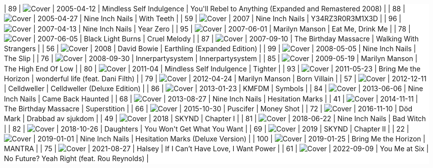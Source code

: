 | 89 | ![Cover](https://i.discogs.com/Evznj-2k9OAKAkRCGhP3jzrHyF0iLBoTZxOqFTgNLiM/rs:fit/g:sm/q:40/h:150/w:150/czM6Ly9kaXNjb2dz/LWRhdGFiYXNlLWlt/YWdlcy9SLTQ0NTA3/MS0xNjMxNDgyNzY1/LTk5NjAuanBlZw.jpeg) | 2005-04-12 | Mindless Self Indulgence | You'll Rebel to Anything (Expanded and Remastered 2008) |
| 88 | ![Cover](https://i.discogs.com/MHMwBZqYvx61jGbJCVd7FHcLnQcZwalZ6GSmPLkYS9w/rs:fit/g:sm/q:40/h:150/w:150/czM6Ly9kaXNjb2dz/LWRhdGFiYXNlLWlt/YWdlcy9SLTQ0ODIy/Mi0xMjQyNDgxMTU4/LmpwZWc.jpeg) | 2005-04-27 | Nine Inch Nails | With Teeth |
| 59 | ![Cover](https://i.discogs.com/0W153STVdXiHnCB7_U561w_2uv3AxkoMGUFSQqnwzQM/rs:fit/g:sm/q:40/h:150/w:150/czM6Ly9kaXNjb2dz/LWRhdGFiYXNlLWlt/YWdlcy9SLTExNDQ4/MDUtMTQ0MDExNzU1/My04MTMwLmpwZWc.jpeg) | 2007 | Nine Inch Nails | Y34RZ3R0R3M1X3D |
| 96 | ![Cover](http://coverartarchive.org/release/8067f190-dc3e-362a-8117-8a13df522b2c/3799987671-250.jpg) | 2007-04-13 | Nine Inch Nails | Year Zero |
| 95 | ![Cover](https://lastfm.freetls.fastly.net/i/u/34s/44dbfd575f364ce7ba44124c37fef07f.png) | 2007-06-01 | Marilyn Manson | Eat Me, Drink Me |
| 78 | ![Cover](https://lastfm.freetls.fastly.net/i/u/34s/1a08955379af45d882db22eda5f89dca.png) | 2007-06-05 | Black Light Burns | Cruel Melody |
| 87 | ![Cover](http://coverartarchive.org/release/0e51fc11-576b-3cfe-97fc-b006d9a90a2d/5307514978-250.jpg) | 2007-09-10 | The Birthday Massacre | Walking With Strangers |
| 56 | ![Cover](https://i.discogs.com/il6vMiv0vPp6fTYg13huAGr4v1swb3rRyJtVT0Ga-Mc/rs:fit/g:sm/q:40/h:150/w:150/czM6Ly9kaXNjb2dz/LWRhdGFiYXNlLWlt/YWdlcy9SLTQ3MzM2/NTAtMTUzNzA3MzU4/OS0zNzY5LmpwZWc.jpeg) | 2008 | David Bowie | Earthling (Expanded Edition) |
| 99 | ![Cover](https://lastfm.freetls.fastly.net/i/u/34s/86bf0aab05704d2e880dc37384485c32.png) | 2008-05-05 | Nine Inch Nails | The Slip |
| 76 | ![Cover](https://i.discogs.com/XV8siT9h_ajbFovPU_CJcWECW-Pwc2_WA52CH2zR53E/rs:fit/g:sm/q:40/h:150/w:150/czM6Ly9kaXNjb2dz/LWRhdGFiYXNlLWlt/YWdlcy9SLTE3MDkw/OTAtMTIzODM2MTIx/Ni5qcGVn.jpeg) | 2008-09-30 | Innerpartysystem | Innerpartysystem |
| 85 | ![Cover](http://coverartarchive.org/release/a4659f71-2c62-4aa4-813a-b9e2924d8a50/2554039402-250.jpg) | 2009-05-19 | Marilyn Manson | The High End Of Low |
| 80 | ![Cover](https://i.discogs.com/fFdHnFVy9a661cPpf2QFCobfXkkZMLOsAAIzuIN04LA/rs:fit/g:sm/q:40/h:150/w:150/czM6Ly9kaXNjb2dz/LWRhdGFiYXNlLWlt/YWdlcy9SLTI4NDM4/NTUtMTMwMzYyNDUx/Ny5qcGVn.jpeg) | 2011-04 | Mindless Self Indulgence | Tighter |
| 93 | ![Cover](https://lastfm.freetls.fastly.net/i/u/34s/270c60a8a083d068f997c83a9da543d4.png) | 2011-05-23 | Bring Me the Horizon | wonderful life (feat. Dani Filth) |
| 79 | ![Cover](https://lastfm.freetls.fastly.net/i/u/34s/a1e3b74eba6544c49c5a6215e5008241.png) | 2012-04-24 | Marilyn Manson | Born Villain |
| 57 | ![Cover](https://i.discogs.com/ZeBeI5YSnUJ15bECIzBS7QYBueP4TSJFesNyLU8EOGM/rs:fit/g:sm/q:40/h:150/w:150/czM6Ly9kaXNjb2dz/LWRhdGFiYXNlLWlt/YWdlcy9SLTQxMDEy/NDQtMTM1NTI1Njg4/MC0yMzU4LmpwZWc.jpeg) | 2012-12-11 | Celldweller | Celldweller (Deluxe Edition) |
| 86 | ![Cover](https://lastfm.freetls.fastly.net/i/u/34s/bfe32f726a80487c98808d8698cb280c.png) | 2013-01-23 | KMFDM | Symbols |
| 84 | ![Cover](http://coverartarchive.org/release/41462c1c-e976-4ea7-b245-18092f023115/4299893287-250.jpg) | 2013-06-06 | Nine Inch Nails | Came Back Haunted |
| 68 | ![Cover](https://lastfm.freetls.fastly.net/i/u/34s/4d747d92154d4255a0ae6d37d542caa0.png) | 2013-08-27 | Nine Inch Nails | Hesitation Marks |
| 41 | ![Cover](http://coverartarchive.org/release/e3ba1c3c-1319-44f7-a812-dbc9042eea01/8795270288-250.jpg) | 2014-11-11 | The Birthday Massacre | Superstition |
| 66 | ![Cover](https://i.discogs.com/CPhqD3h5yfWruBLpFjTWmVBpYin1vMXinrXxBgh2GWI/rs:fit/g:sm/q:40/h:150/w:150/czM6Ly9kaXNjb2dz/LWRhdGFiYXNlLWlt/YWdlcy9SLTc2NzQ0/ODMtMTQ0OTAwMTI2/NC04MTQ2LmpwZWc.jpeg) | 2015-10-30 | Puscifer | Money Shot |
| 72 | ![Cover](https://i.discogs.com/DgKEYTEP9owntBV-nGNNK8ataF5T4Ul9yCTWcg37ngo/rs:fit/g:sm/q:40/h:150/w:150/czM6Ly9kaXNjb2dz/LWRhdGFiYXNlLWlt/YWdlcy9SLTk3NzA5/NDgtMTQ4NjA4NjAx/NS04NzQ4LmpwZWc.jpeg) | 2016-11-10 | Död Mark | Drabbad av sjukdom |
| 49 | ![Cover](https://i.discogs.com/0yV7UWyVz2wxcX1o7rFT7h4iSNs8__pjyPpG4FOFz20/rs:fit/g:sm/q:40/h:150/w:150/czM6Ly9kaXNjb2dz/LWRhdGFiYXNlLWlt/YWdlcy9SLTE1NTc5/MzA3LTE1OTM5NTcy/OTktOTUxNi5qcGVn.jpeg) | 2018 | SKYND | Chapter I |
| 81 | ![Cover](https://i.discogs.com/Cx-neLJFmAJU-5UXRZU63ygS4hjdfKtPzjWQFM_NCO0/rs:fit/g:sm/q:40/h:150/w:150/czM6Ly9kaXNjb2dz/LWRhdGFiYXNlLWlt/YWdlcy9SLTEyMTU2/NjY3LTE1NTI2Njk3/MzEtMzU1OC5qcGVn.jpeg) | 2018-06-22 | Nine Inch Nails | Bad Witch |
| 82 | ![Cover](https://lastfm.freetls.fastly.net/i/u/34s/15e2aa6fbb9db93a7236039ae64ee1a3.png) | 2018-10-26 | Daughters | You Won't Get What You Want |
| 69 | ![Cover](https://i.discogs.com/VM98MjHWqhclQMKzDfGpIM0Lvlx1YQsuVmJ80Ns7WIs/rs:fit/g:sm/q:40/h:150/w:150/czM6Ly9kaXNjb2dz/LWRhdGFiYXNlLWlt/YWdlcy9SLTE1MDY3/OTU3LTE1ODYyNjIw/MDUtMzI4Mi5qcGVn.jpeg) | 2019 | SKYND | Chapter II |
| 22 | ![Cover](https://i.discogs.com/jSOJqQOblF2pOZgMlbUH6sEfskoFSxrUXc8GlcSx2JU/rs:fit/g:sm/q:40/h:150/w:150/czM6Ly9kaXNjb2dz/LWRhdGFiYXNlLWlt/YWdlcy9SLTQ4NjI2/MzctMTM3Nzg1MjQx/Ni00ODU2LmpwZWc.jpeg) | 2019-01-01 | Nine Inch Nails | Hesitation Marks (Deluxe Version) |
| 100 | ![Cover](https://i.discogs.com/hCLwHebMj-vowTEmXenbFAJjH98B-ZSXfoi3sG7oTcY/rs:fit/g:sm/q:40/h:150/w:150/czM6Ly9kaXNjb2dz/LWRhdGFiYXNlLWlt/YWdlcy9SLTEyNDMw/NjQyLTE1MzUxMzkz/NjYtODcwMi5wbmc.jpeg) | 2019-01-25 | Bring Me the Horizon | MANTRA |
| 75 | ![Cover](https://lastfm.freetls.fastly.net/i/u/34s/8d894f3237d3b8b03c34e316a052298a.png) | 2021-08-27 | Halsey | If I Can’t Have Love, I Want Power |
| 61 | ![Cover](https://i.discogs.com/0EXjsxwr7pwUE7ku89iQze7cqlIqAKW8LDfyQPklD2I/rs:fit/g:sm/q:40/h:150/w:150/czM6Ly9kaXNjb2dz/LWRhdGFiYXNlLWlt/YWdlcy9SLTIzNDQw/NDUxLTE2ODQyMzI3/MTgtODQ3Ni5qcGVn.jpeg) | 2022-09-09 | You Me at Six | No Future? Yeah Right (feat. Rou Reynolds) |